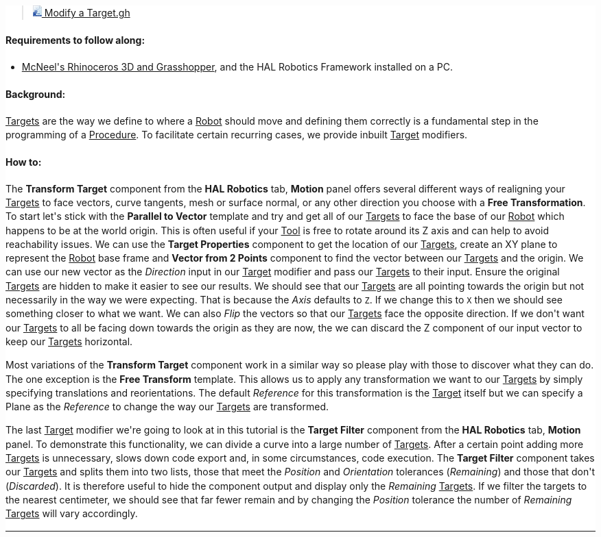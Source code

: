 > [<img src="../../assets/images/GHFile16.PNG"> Modify a Target.gh](../ExampleFiles/Tutorials/3.2%20-%20Modify%20a%20Target.gh)

#### Requirements to follow along:

- [McNeel's Rhinoceros 3D and Grasshopper](https://www.rhino3d.com/download), and the HAL Robotics Framework installed on a PC.

#### Background:

[Targets](../../Overview/Glossary.md#target) are the way we define to where a [Robot](../../Overview/Glossary.md#manipulator) should move and defining them correctly is a fundamental step in the programming of a [Procedure](../../Overview/Glossary.md#procedure). To facilitate certain recurring cases, we provide inbuilt [Target](../../Overview/Glossary.md#target) modifiers.

#### How to:

The **Transform Target** component from the **HAL Robotics** tab, **Motion** panel offers several different ways of realigning your [Targets](../../Overview/Glossary.md#target) to face vectors, curve tangents, mesh or surface normal, or any other direction you choose with a **Free Transformation**. To start let's stick with the **Parallel to Vector** template and try and get all of our [Targets](../../Overview/Glossary.md#target) to face the base of our [Robot](../../Overview/Glossary.md#manipulator) which happens to be at the world origin. This is often useful if your [Tool](../../Overview/Glossary.md#end-effector) is free to rotate around its Z axis and can help to avoid reachability issues. We can use the **Target Properties** component to get the location of our [Targets](../../Overview/Glossary.md#target), create an XY plane to represent the [Robot](../../Overview/Glossary.md#manipulator) base frame and **Vector from 2 Points** component to find the vector between our [Targets](../../Overview/Glossary.md#target) and the origin. We can use our new vector as the _Direction_ input in our [Target](../../Overview/Glossary.md#target) modifier and pass our [Targets](../../Overview/Glossary.md#target) to their input. Ensure the original [Targets](../../Overview/Glossary.md#target) are hidden to make it easier to see our results. We should see that our [Targets](../../Overview/Glossary.md#target) are all pointing towards the origin but not necessarily in the way we were expecting. That is because the _Axis_ defaults to `Z`. If we change this to `X` then we should see something closer to what we want. We can also _Flip_ the vectors so that our [Targets](../../Overview/Glossary.md#target) face the opposite direction. If we don't want our [Targets](../../Overview/Glossary.md#target) to all be facing down towards the origin as they are now, the we can discard the Z component of our input vector to keep our [Targets](../../Overview/Glossary.md#target) horizontal.

Most variations of the **Transform Target** component work in a similar way so please play with those to discover what they can do. The one exception is the **Free Transform** template. This allows us to apply any transformation we want to our [Targets](../../Overview/Glossary.md#target) by simply specifying translations and reorientations. The default _Reference_ for this transformation is the [Target](../../Overview/Glossary.md#target) itself but we can specify a Plane as the _Reference_ to change the way our [Targets](../../Overview/Glossary.md#target) are transformed.

The last [Target](../../Overview/Glossary.md#target) modifier we're going to look at in this tutorial is the **Target Filter** component from the **HAL Robotics** tab, **Motion** panel. To demonstrate this functionality, we can divide a curve into a large number of [Targets](../../Overview/Glossary.md#target). After a certain point adding more [Targets](../../Overview/Glossary.md#target) is unnecessary, slows down code export and, in some circumstances, code execution. The **Target Filter** component takes our [Targets](../../Overview/Glossary.md#target) and splits them into two lists, those that meet the _Position_ and _Orientation_ tolerances (_Remaining_) and those that don't (_Discarded_). It is therefore useful to hide the component output and display only the _Remaining_ [Targets](../../Overview/Glossary.md#target). If we filter the targets to the nearest centimeter, we should see that far fewer remain and by changing the _Position_ tolerance the number of _Remaining_ [Targets](../../Overview/Glossary.md#target) will vary accordingly.

---